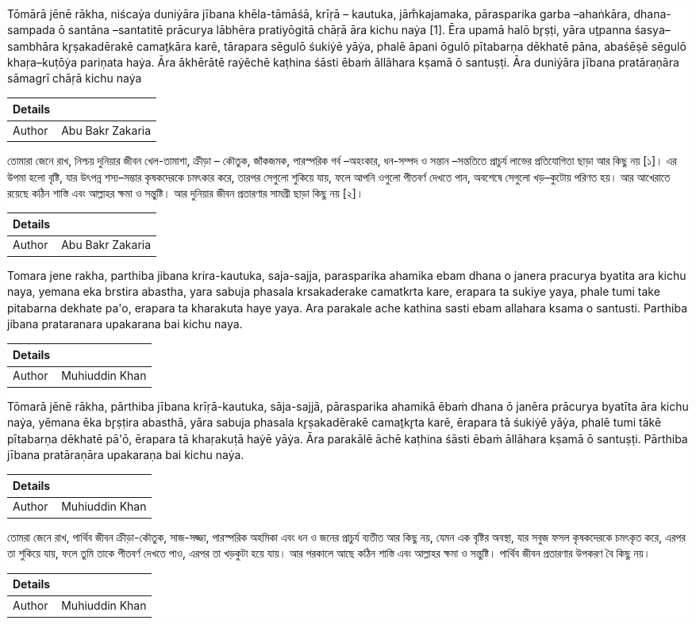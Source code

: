 
<div dir="ltr" lang="bn" style={{fontSize:'larger',backgroundColor:'#f8f9fa',padding:20}}>
Tōmārā jēnē rākha, niścaẏa duniẏāra jībana khēla-tāmāśā, krīṛā – kautuka, jām̐kajamaka, pārasparika garba –ahaṅkāra, dhana-sampada ō santāna –santatitē prācurya lābhēra pratiyōgitā chāṛā āra kichu naẏa [1]. Ēra upamā halō br̥ṣṭi, yāra uṯpanna śasya–sambhāra kr̥ṣakadērakē camaṯkāra karē, tārapara sēgulō śukiẏē yāẏa, phalē āpani ōgulō pītabarṇa dēkhatē pāna, abaśēṣē sēgulō khaṛa–kuṭōẏa pariṇata haẏa. Āra ākhērātē raẏēchē kaṭhina śāsti ēbaṁ āllāhara kṣamā ō santuṣṭi. Āra duniẏāra jībana pratāraṇāra sāmagrī chāṛā kichu naẏa
</div>
<div style={{backgroundColor:'#f8f9fa',padding:20, marginBottom: 10}}><table> <thead> <tr> <th>Details</th> <th></th> </tr> </thead> <tbody> <tr><td>Author</td><td>Abu Bakr Zakaria</td></tr></tbody></table></div>


<div dir="ltr" lang="bn" style={{fontSize:'larger',backgroundColor:'#f8f9fa',padding:20}}>
তোমারা জেনে রাখ, নিশ্চয় দুনিয়ার জীবন খেল-তামাশা, ক্রীড়া – কৌতুক, জাঁকজমক, পারস্পরিক গর্ব –অহংকার, ধন-সম্পদ ও সন্তান –সন্ততিতে প্রাচুর্য লাভের প্রতিযোগিতা ছাড়া আর কিছু নয় [১]। এর উপমা হলো বৃষ্টি, যার উৎপন্ন শস্য–সম্ভার কৃষকদেরকে চমৎকার করে, তারপর সেগুলো শুকিয়ে যায়, ফলে আপনি ওগুলো পীতবর্ণ দেখতে পান, অবশেষে সেগুলো খড়–কুটোয় পরিণত হয়। আর আখেরাতে রয়েছে কঠিন শাস্তি এবং আল্লাহর ক্ষমা ও সন্তুষ্টি। আর দুনিয়ার জীবন প্রতারণার সামগ্রী ছাড়া কিছু নয় [২]।
</div>
<div style={{backgroundColor:'#f8f9fa',padding:20, marginBottom: 10}}><table> <thead> <tr> <th>Details</th> <th></th> </tr> </thead> <tbody> <tr><td>Author</td><td>Abu Bakr Zakaria</td></tr></tbody></table></div>


<div dir="ltr" lang="bn" style={{fontSize:'larger',backgroundColor:'#f8f9fa',padding:20}}>
Tomara jene rakha, parthiba jibana krira-kautuka, saja-sajja, parasparika ahamika ebam dhana o janera pracurya byatita ara kichu naya, yemana eka brstira abastha, yara sabuja phasala krsakaderake camatkrta kare, erapara ta sukiye yaya, phale tumi take pitabarna dekhate pa'o, erapara ta kharakuta haye yaya. Ara parakale ache kathina sasti ebam allahara ksama o santusti. Parthiba jibana prataranara upakarana bai kichu naya.
</div>
<div style={{backgroundColor:'#f8f9fa',padding:20, marginBottom: 10}}><table> <thead> <tr> <th>Details</th> <th></th> </tr> </thead> <tbody> <tr><td>Author</td><td>Muhiuddin Khan</td></tr></tbody></table></div>


<div dir="ltr" lang="bn" style={{fontSize:'larger',backgroundColor:'#f8f9fa',padding:20}}>
Tōmarā jēnē rākha, pārthiba jībana krīṛā-kautuka, sāja-sajjā, pārasparika ahamikā ēbaṁ dhana ō janēra prācurya byatīta āra kichu naẏa, yēmana ēka br̥ṣṭira abasthā, yāra sabuja phasala kr̥ṣakadērakē camaṯkr̥ta karē, ērapara tā śukiẏē yāẏa, phalē tumi tākē pītabarṇa dēkhatē pā'ō, ērapara tā khaṛakuṭā haẏē yāẏa. Āra parakālē āchē kaṭhina śāsti ēbaṁ āllāhara kṣamā ō santuṣṭi. Pārthiba jībana pratāraṇāra upakaraṇa bai kichu naẏa.
</div>
<div style={{backgroundColor:'#f8f9fa',padding:20, marginBottom: 10}}><table> <thead> <tr> <th>Details</th> <th></th> </tr> </thead> <tbody> <tr><td>Author</td><td>Muhiuddin Khan</td></tr></tbody></table></div>


<div dir="ltr" lang="bn" style={{fontSize:'larger',backgroundColor:'#f8f9fa',padding:20}}>
তোমরা জেনে রাখ, পার্থিব জীবন ক্রীড়া-কৌতুক, সাজ-সজ্জা, পারস্পরিক অহমিকা এবং ধন ও জনের প্রাচুর্য ব্যতীত আর কিছু নয়, যেমন এক বৃষ্টির অবস্থা, যার সবুজ ফসল কৃষকদেরকে চমৎকৃত করে, এরপর তা শুকিয়ে যায়, ফলে তুমি তাকে পীতবর্ণ দেখতে পাও, এরপর তা খড়কুটা হয়ে যায়। আর পরকালে আছে কঠিন শাস্তি এবং আল্লাহর ক্ষমা ও সন্তুষ্টি। পার্থিব জীবন প্রতারণার উপকরণ বৈ কিছু নয়।
</div>
<div style={{backgroundColor:'#f8f9fa',padding:20, marginBottom: 10}}><table> <thead> <tr> <th>Details</th> <th></th> </tr> </thead> <tbody> <tr><td>Author</td><td>Muhiuddin Khan</td></tr></tbody></table></div>
